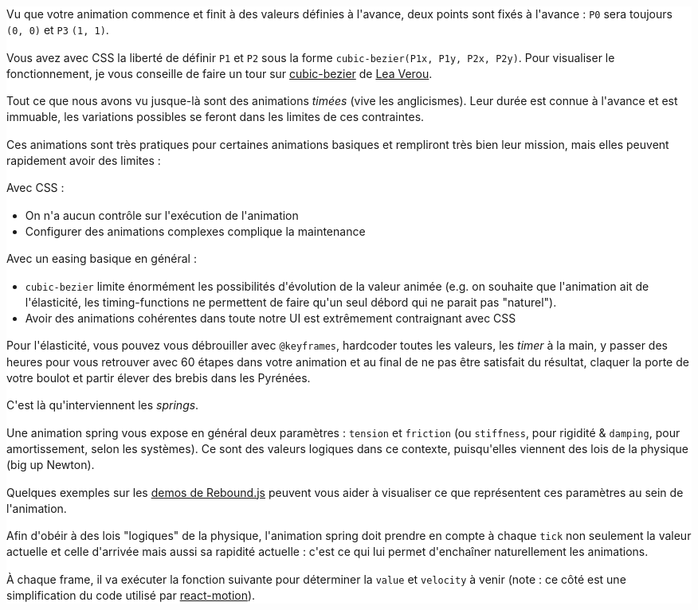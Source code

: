 Vu que votre animation commence et finit à des valeurs définies à l'avance, deux
points sont fixés à l'avance : `P0` sera toujours `(0, 0)` et `P3` `(1, 1)`.

Vous avez avec CSS la liberté de définir `P1` et `P2` sous la forme
`cubic-bezier(P1x, P1y, P2x, P2y)`. Pour visualiser le fonctionnement, je vous
conseille de faire un tour sur [cubic-bezier](http://cubic-bezier.com) de
[Lea Verou](https://twitter.com/leaverou).

Tout ce que nous avons vu jusque-là sont des animations _timées_ (vive les
anglicismes). Leur durée est connue à l'avance et est immuable, les variations
possibles se feront dans les limites de ces contraintes.

Ces animations sont très pratiques pour certaines animations basiques et
rempliront très bien leur mission, mais elles peuvent rapidement avoir des
limites :

Avec CSS :

- On n'a aucun contrôle sur l'exécution de l'animation
- Configurer des animations complexes complique la maintenance

Avec un easing basique en général :

- `cubic-bezier` limite énormément les possibilités d'évolution de la valeur
  animée (e.g. on souhaite que l'animation ait de l'élasticité, les
  timing-functions ne permettent de faire qu'un seul débord qui ne parait pas
  "naturel").
- Avoir des animations cohérentes dans toute notre UI est extrêmement
  contraignant avec CSS

Pour l'élasticité, vous pouvez vous débrouiller avec `@keyframes`, hardcoder
toutes les valeurs, les _timer_ à la main, y passer des heures pour vous
retrouver avec 60 étapes dans votre animation et au final de ne pas être
satisfait du résultat, claquer la porte de votre boulot et partir élever des
brebis dans les Pyrénées.

C'est là qu'interviennent les _springs_.

Une animation spring vous expose en général deux paramètres : `tension` et
`friction` (ou `stiffness`, pour rigidité & `damping`, pour amortissement, selon
les systèmes). Ce sont des valeurs logiques dans ce contexte, puisqu'elles
viennent des lois de la physique (big up Newton).

Quelques exemples sur les
[demos de Rebound.js](http://facebook.github.io/rebound-js/examples/) peuvent
vous aider à visualiser ce que représentent ces paramètres au sein de
l'animation.

Afin d'obéir à des lois "logiques" de la physique, l'animation spring doit
prendre en compte à chaque `tick` non seulement la valeur actuelle et celle
d'arrivée mais aussi sa rapidité actuelle : c'est ce qui lui permet d'enchaîner
naturellement les animations.

À chaque frame, il va exécuter la fonction suivante pour déterminer la `value`
et `velocity` à venir (note : ce côté est une simplification du code utilisé par
[react-motion](https://github.com/chenglou/react-motion)).
